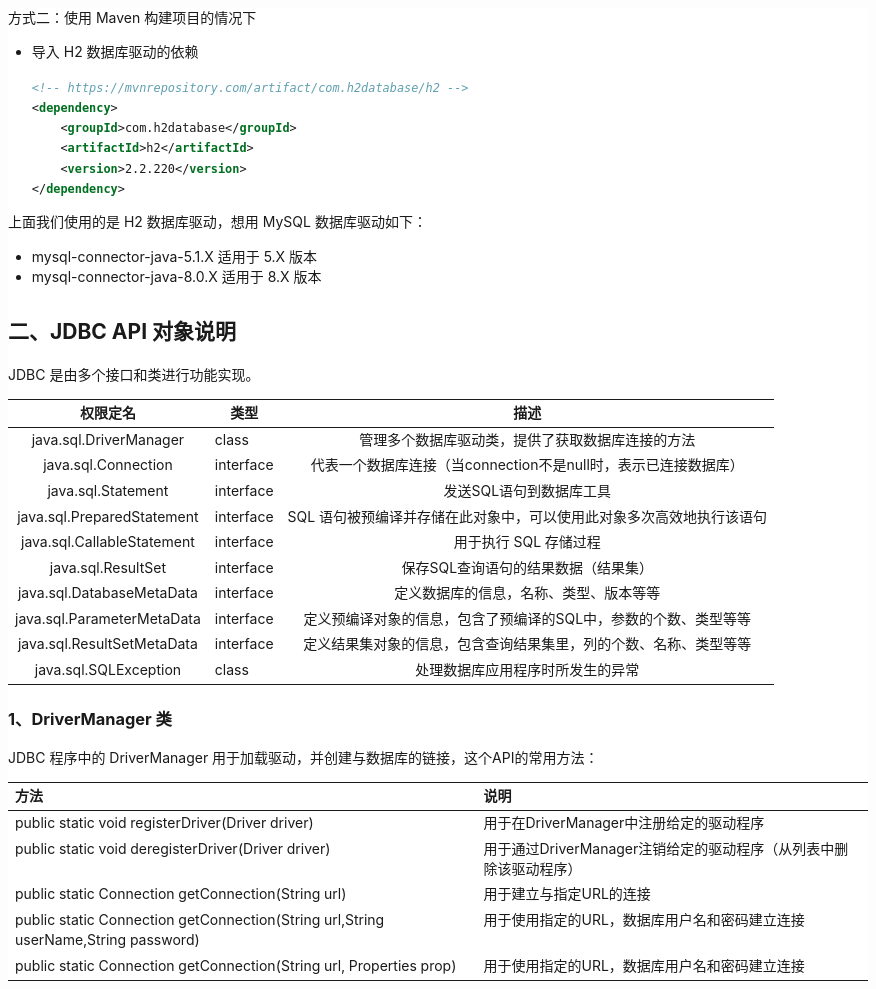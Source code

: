 方式二：使用 Maven 构建项目的情况下

- 导入 H2 数据库驱动的依赖

  ```xml
  <!-- https://mvnrepository.com/artifact/com.h2database/h2 -->
  <dependency>
      <groupId>com.h2database</groupId>
      <artifactId>h2</artifactId>
      <version>2.2.220</version>
  </dependency>
  ```


上面我们使用的是 H2 数据库驱动，想用 MySQL 数据库驱动如下：

- mysql-connector-java-5.1.X  适用于 5.X 版本
- mysql-connector-java-8.0.X  适用于 8.X 版本



## 二、JDBC API 对象说明

JDBC 是由多个接口和类进行功能实现。

|          权限定名          | 类型      |                             描述                             |
| :------------------------: | --------- | :----------------------------------------------------------: |
|   java.sql.DriverManager   | class     |       管理多个数据库驱动类，提供了获取数据库连接的方法       |
|    java.sql.Connection     | interface | 代表一个数据库连接（当connection不是null时，表示已连接数据库） |
|     java.sql.Statement     | interface |                   发送SQL语句到数据库工具                    |
| java.sql.PreparedStatement | interface | SQL 语句被预编译并存储在此对象中，可以使用此对象多次高效地执行该语句 |
| java.sql.CallableStatement | interface |                    用于执行 SQL 存储过程                     |
|     java.sql.ResultSet     | interface |             保存SQL查询语句的结果数据（结果集）              |
| java.sql.DatabaseMetaData  | interface |            定义数据库的信息，名称、类型、版本等等            |
| java.sql.ParameterMetaData | interface | 定义预编译对象的信息，包含了预编译的SQL中，参数的个数、类型等等 |
| java.sql.ResultSetMetaData | interface | 定义结果集对象的信息，包含查询结果集里，列的个数、名称、类型等等 |
|   java.sql.SQLException    | class     |               处理数据库应用程序时所发生的异常               |



### 1、DriverManager 类

JDBC 程序中的 DriverManager 用于加载驱动，并创建与数据库的链接，这个API的常用方法：

| 方法                                                         | 说明                                                         |
| :----------------------------------------------------------- | :----------------------------------------------------------- |
| public static void registerDriver(Driver driver)             | 用于在DriverManager中注册给定的驱动程序                      |
| public static void deregisterDriver(Driver driver)           | 用于通过DriverManager注销给定的驱动程序（从列表中删除该驱动程序） |
| public static Connection getConnection(String url)           | 用于建立与指定URL的连接                                      |
| public static Connection getConnection(String url,String userName,String password) | 用于使用指定的URL，数据库用户名和密码建立连接                |
| public static Connection getConnection(String url, Properties prop) | 用于使用指定的URL，数据库用户名和密码建立连接                |
